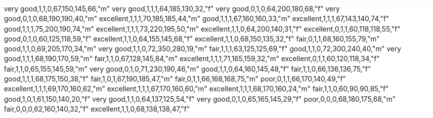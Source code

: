 very good,1,1,0,67,150,145,66,"m"
very good,1,1,1,64,185,130,32,"f"
very good,0,1,0,64,200,180,68,"f"
very good,0,1,0,68,190,190,40,"m"
excellent,1,1,1,70,185,185,44,"m"
good,1,1,1,67,160,160,33,"m"
excellent,1,1,1,67,143,140,74,"f"
good,1,1,1,75,200,190,74,"m"
excellent,1,1,1,73,220,195,50,"m"
excellent,1,1,0,64,200,140,31,"f"
excellent,0,1,1,60,118,118,55,"f"
good,0,1,0,60,125,118,59,"f"
excellent,1,1,0,64,155,145,68,"f"
excellent,1,1,0,68,150,135,32,"f"
fair,0,1,1,68,160,155,79,"m"
good,1,1,0,69,205,170,34,"m"
very good,1,1,0,72,350,280,19,"m"
fair,1,1,1,63,125,125,69,"f"
good,1,1,0,72,300,240,40,"m"
very good,1,1,1,68,190,170,59,"m"
fair,1,1,0,67,128,145,84,"m"
excellent,1,1,1,71,165,159,32,"m"
excellent,0,1,1,60,120,118,34,"f"
fair,1,1,0,65,155,145,59,"m"
very good,0,1,0,71,230,190,46,"m"
good,1,1,0,64,160,145,48,"f"
fair,1,1,0,66,136,136,75,"f"
good,1,1,1,68,175,150,38,"f"
fair,1,0,1,67,190,185,47,"m"
fair,0,1,1,66,168,168,75,"m"
poor,0,1,1,66,170,140,49,"f"
excellent,1,1,1,69,170,160,62,"m"
excellent,1,1,1,67,170,160,60,"m"
excellent,1,1,1,68,170,160,24,"m"
fair,1,1,0,60,90,90,85,"f"
good,1,0,1,61,150,140,20,"f"
very good,1,1,0,64,137,125,54,"f"
very good,0,1,0,65,165,145,29,"f"
poor,0,0,0,68,180,175,68,"m"
fair,0,0,0,62,160,140,32,"f"
excellent,1,1,0,68,138,138,47,"f"
